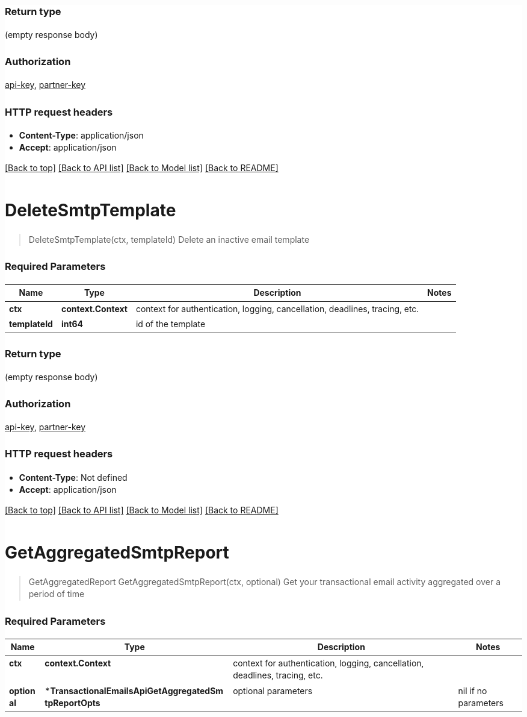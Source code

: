 ### Return type

 (empty response body)

### Authorization

[api-key](../README.md#api-key), [partner-key](../README.md#partner-key)

### HTTP request headers

 - **Content-Type**: application/json
 - **Accept**: application/json

[[Back to top]](#) [[Back to API list]](../README.md#documentation-for-api-endpoints) [[Back to Model list]](../README.md#documentation-for-models) [[Back to README]](../README.md)

# **DeleteSmtpTemplate**
> DeleteSmtpTemplate(ctx, templateId)
Delete an inactive email template

### Required Parameters

Name | Type | Description  | Notes
------------- | ------------- | ------------- | -------------
 **ctx** | **context.Context** | context for authentication, logging, cancellation, deadlines, tracing, etc.
  **templateId** | **int64**| id of the template | 

### Return type

 (empty response body)

### Authorization

[api-key](../README.md#api-key), [partner-key](../README.md#partner-key)

### HTTP request headers

 - **Content-Type**: Not defined
 - **Accept**: application/json

[[Back to top]](#) [[Back to API list]](../README.md#documentation-for-api-endpoints) [[Back to Model list]](../README.md#documentation-for-models) [[Back to README]](../README.md)

# **GetAggregatedSmtpReport**
> GetAggregatedReport GetAggregatedSmtpReport(ctx, optional)
Get your transactional email activity aggregated over a period of time

### Required Parameters

Name | Type | Description  | Notes
------------- | ------------- | ------------- | -------------
 **ctx** | **context.Context** | context for authentication, logging, cancellation, deadlines, tracing, etc.
 **optional** | ***TransactionalEmailsApiGetAggregatedSmtpReportOpts** | optional parameters | nil if no parameters
